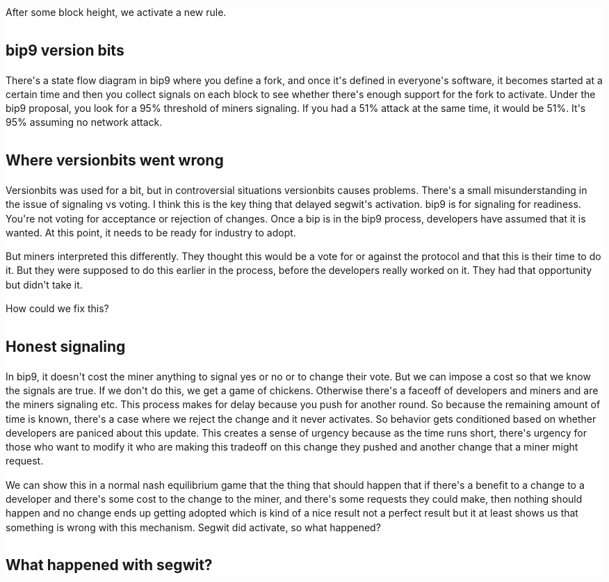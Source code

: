 After some block height, we activate a new rule.

## bip9 version bits

There's a state flow diagram in bip9 where you define a fork, and once
it's defined in everyone's software, it becomes started at a certain
time and then you collect signals on each block to see whether there's
enough support for the fork to activate. Under the bip9 proposal, you
look for a 95% threshold of miners signaling. If you had a 51% attack at
the same time, it would be 51%. It's 95% assuming no network attack.

## Where versionbits went wrong

Versionbits was used for a bit, but in controversial situations
versionbits causes problems. There's a small misunderstanding in the
issue of signaling vs voting. I think this is the key thing that delayed
segwit's activation. bip9 is for signaling for readiness. You're not
voting for acceptance or rejection of changes. Once a bip is in the bip9
process, developers have assumed that it is wanted. At this point, it
needs to be ready for industry to adopt.

But miners interpreted this differently. They thought this would be a
vote for or against the protocol and that this is their time to do it.
But they were supposed to do this earlier in the process, before the
developers really worked on it. They had that opportunity but didn't
take it.

How could we fix this?

## Honest signaling

In bip9, it doesn't cost the miner anything to signal yes or no or to
change their vote. But we can impose a cost so that we know the signals
are true. If we don't do this, we get a game of chickens. Otherwise
there's a faceoff of developers and miners and are the miners signaling
etc. This process makes for delay because you push for another round. So
because the remaining amount of time is known, there's a case where we
reject the change and it never activates. So behavior gets conditioned
based on whether developers are paniced about this update. This creates
a sense of urgency because as the time runs short, there's urgency for
those who want to modify it who are making this tradeoff on this change
they pushed and another change that a miner might request.

We can show this in a normal nash equilibrium game that the thing that
should happen that if there's a benefit to a change to a developer and
there's some cost to the change to the miner, and there's some requests
they could make, then nothing should happen and no change ends up
getting adopted which is kind of a nice result not a perfect result but
it at least shows us that something is wrong with this mechanism. Segwit
did activate, so what happened?

## What happened with segwit?
